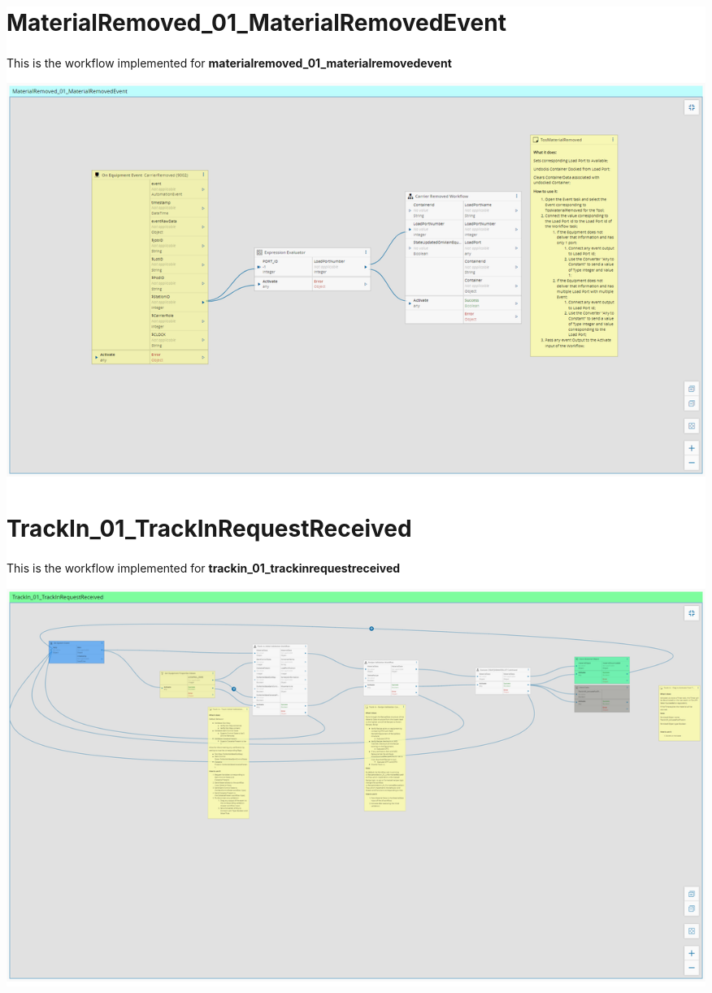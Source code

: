 MaterialRemoved_01_MaterialRemovedEvent
============

This is the workflow implemented for **materialremoved_01_materialremovedevent**

![MaterialRemoved_01_MaterialRemovedEvent](../../../../documents/equipmenttypes/picosunmorpher/materialremoved_01_materialremovedevent.png)

TrackIn_01_TrackInRequestReceived
============

This is the workflow implemented for **trackin_01_trackinrequestreceived**

![TrackIn_01_TrackInRequestReceived](../../../../documents/equipmenttypes/picosunmorpher/trackin_01_trackinrequestreceived.png)
